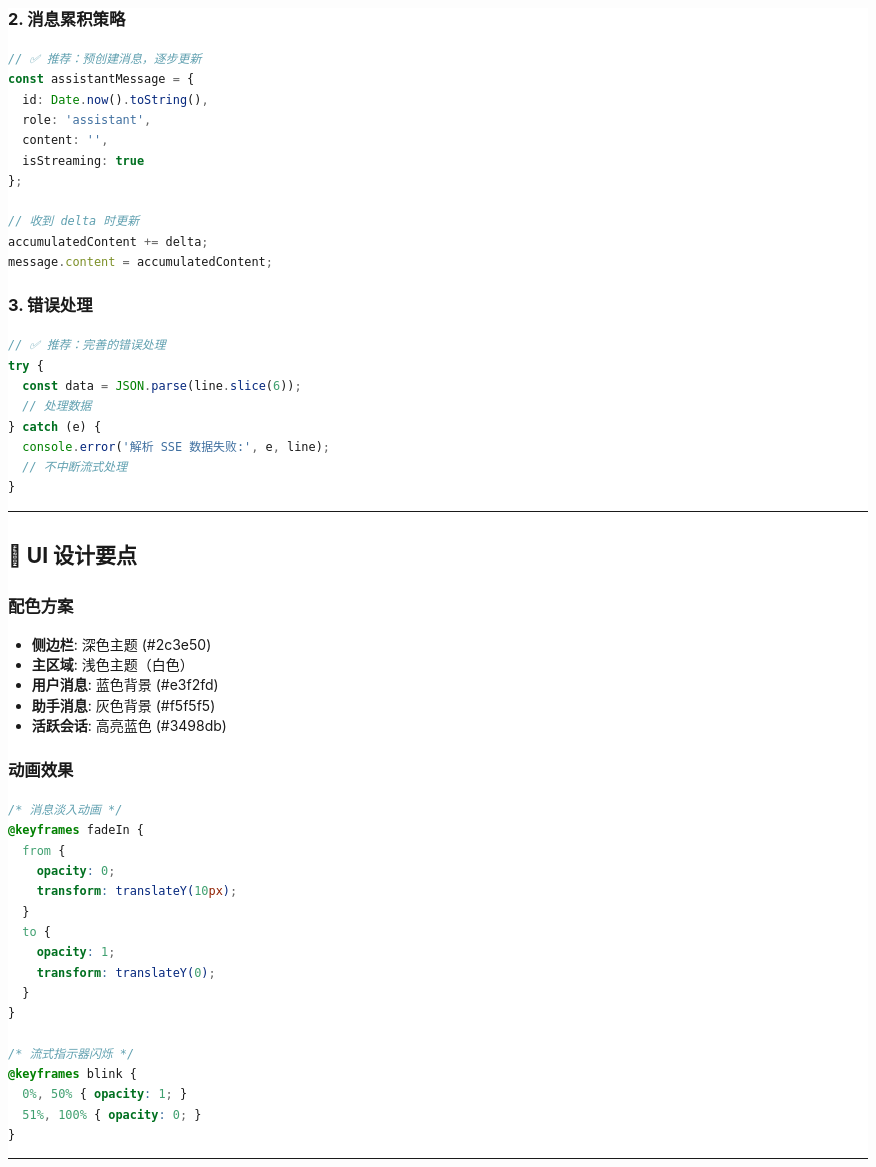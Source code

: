 ### 2. 消息累积策略

```typescript
// ✅ 推荐：预创建消息，逐步更新
const assistantMessage = {
  id: Date.now().toString(),
  role: 'assistant',
  content: '',
  isStreaming: true
};

// 收到 delta 时更新
accumulatedContent += delta;
message.content = accumulatedContent;
```

### 3. 错误处理

```typescript
// ✅ 推荐：完善的错误处理
try {
  const data = JSON.parse(line.slice(6));
  // 处理数据
} catch (e) {
  console.error('解析 SSE 数据失败:', e, line);
  // 不中断流式处理
}
```

---

## 🎨 UI 设计要点

### 配色方案

- **侧边栏**: 深色主题 (#2c3e50)
- **主区域**: 浅色主题（白色）
- **用户消息**: 蓝色背景 (#e3f2fd)
- **助手消息**: 灰色背景 (#f5f5f5)
- **活跃会话**: 高亮蓝色 (#3498db)

### 动画效果

```css
/* 消息淡入动画 */
@keyframes fadeIn {
  from {
    opacity: 0;
    transform: translateY(10px);
  }
  to {
    opacity: 1;
    transform: translateY(0);
  }
}

/* 流式指示器闪烁 */
@keyframes blink {
  0%, 50% { opacity: 1; }
  51%, 100% { opacity: 0; }
}
```

---